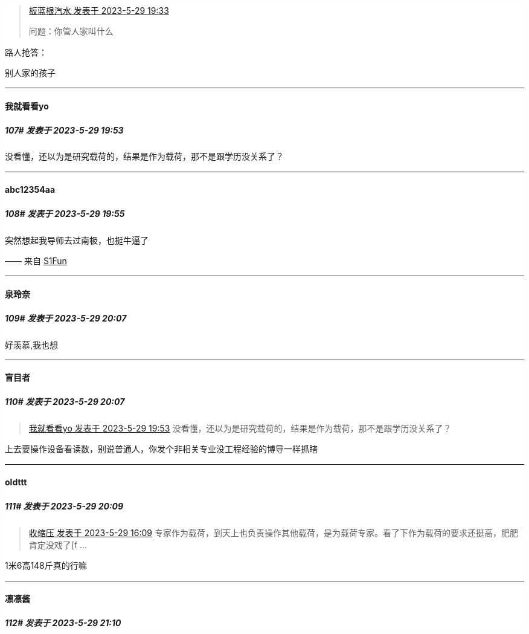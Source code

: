 <blockquote><a href="httphttps://bbs.saraba1st.com/2b/forum.php?mod=redirect&amp;goto=findpost&amp;pid=61042272&amp;ptid=2137355" target="_blank">板蓝根汽水 发表于 2023-5-29 19:33</a>

问题：你管人家叫什么</blockquote>
路人抢答：

别人家的孩子

*****

####  我就看看yo  
##### 107#       发表于 2023-5-29 19:53

没看懂，还以为是研究载荷的，结果是作为载荷，那不是跟学历没关系了？

*****

####  abc12354aa  
##### 108#       发表于 2023-5-29 19:55

突然想起我导师去过南极，也挺牛逼了

—— 来自 [S1Fun](https://s1fun.koalcat.com)


*****

####  泉玲奈  
##### 109#       发表于 2023-5-29 20:07

好羡慕,我也想

*****

####  盲目者  
##### 110#       发表于 2023-5-29 20:07

<blockquote><a href="httphttps://bbs.saraba1st.com/2b/forum.php?mod=redirect&amp;goto=findpost&amp;pid=61042563&amp;ptid=2137355" target="_blank">我就看看yo 发表于 2023-5-29 19:53</a>
没看懂，还以为是研究载荷的，结果是作为载荷，那不是跟学历没关系了？</blockquote>
上去要操作设备看读数，别说普通人，你发个非相关专业没工程经验的博导一样抓瞎

*****

####  oldttt  
##### 111#       发表于 2023-5-29 20:09

<blockquote><a href="httphttps://bbs.saraba1st.com/2b/forum.php?mod=redirect&amp;goto=findpost&amp;pid=61039302&amp;ptid=2137355" target="_blank">收缩压 发表于 2023-5-29 16:09</a>
专家作为载荷，到天上也负责操作其他载荷，是为载荷专家。看了下作为载荷的要求还挺高，肥肥肯定没戏了[f ...</blockquote>
1米6高148斤真的行嘛


*****

####  凛凛酱  
##### 112#       发表于 2023-5-29 21:10
